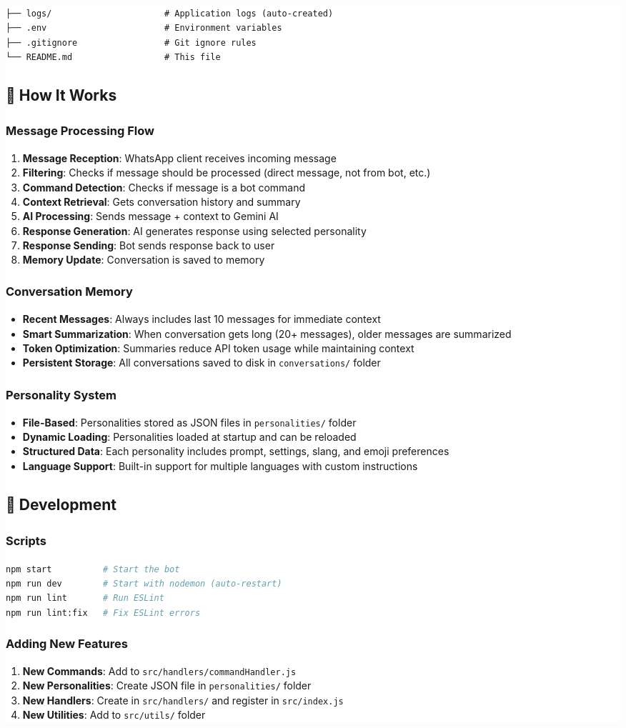 ```
├── logs/                      # Application logs (auto-created)
├── .env                       # Environment variables
├── .gitignore                 # Git ignore rules
└── README.md                  # This file
```

## 🧠 How It Works

### Message Processing Flow

1. **Message Reception**: WhatsApp client receives incoming message
2. **Filtering**: Checks if message should be processed (direct message, not from bot, etc.)
3. **Command Detection**: Checks if message is a bot command
4. **Context Retrieval**: Gets conversation history and summary
5. **AI Processing**: Sends message + context to Gemini AI
6. **Response Generation**: AI generates response using selected personality
7. **Response Sending**: Bot sends response back to user
8. **Memory Update**: Conversation is saved to memory

### Conversation Memory

- **Recent Messages**: Always includes last 10 messages for immediate context
- **Smart Summarization**: When conversation gets long (20+ messages), older messages are summarized
- **Token Optimization**: Summaries reduce API token usage while maintaining context
- **Persistent Storage**: All conversations saved to disk in `conversations/` folder

### Personality System

- **File-Based**: Personalities stored as JSON files in `personalities/` folder
- **Dynamic Loading**: Personalities loaded at startup and can be reloaded
- **Structured Data**: Each personality includes prompt, settings, slang, and emoji preferences
- **Language Support**: Built-in support for multiple languages with custom instructions

## 🔧 Development

### Scripts

```bash
npm start          # Start the bot
npm run dev        # Start with nodemon (auto-restart)
npm run lint       # Run ESLint
npm run lint:fix   # Fix ESLint errors
```

### Adding New Features

1. **New Commands**: Add to `src/handlers/commandHandler.js`
2. **New Personalities**: Create JSON file in `personalities/` folder
3. **New Handlers**: Create in `src/handlers/` and register in `src/index.js`
4. **New Utilities**: Add to `src/utils/` folder
